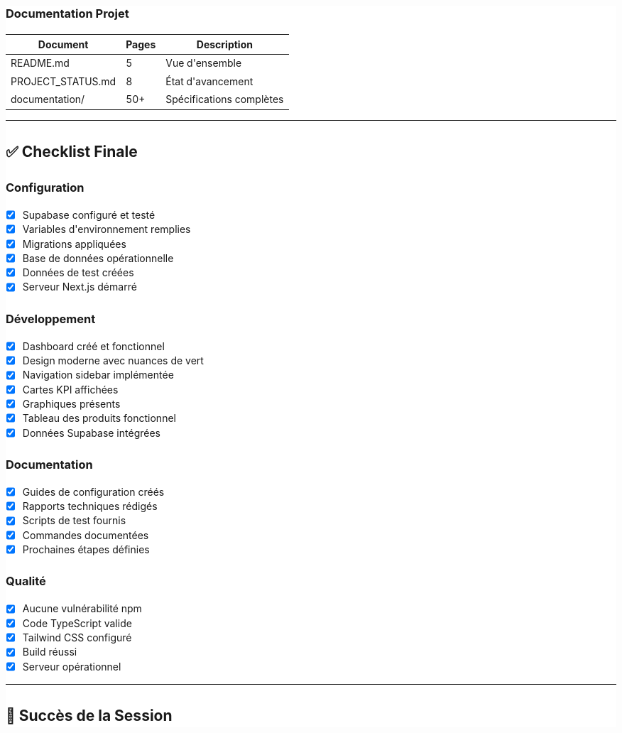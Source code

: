 ### Documentation Projet

| Document | Pages | Description |
|----------|-------|-------------|
| README.md | 5 | Vue d'ensemble |
| PROJECT_STATUS.md | 8 | État d'avancement |
| documentation/ | 50+ | Spécifications complètes |

---

## ✅ Checklist Finale

### Configuration

- [x] Supabase configuré et testé
- [x] Variables d'environnement remplies
- [x] Migrations appliquées
- [x] Base de données opérationnelle
- [x] Données de test créées
- [x] Serveur Next.js démarré

### Développement

- [x] Dashboard créé et fonctionnel
- [x] Design moderne avec nuances de vert
- [x] Navigation sidebar implémentée
- [x] Cartes KPI affichées
- [x] Graphiques présents
- [x] Tableau des produits fonctionnel
- [x] Données Supabase intégrées

### Documentation

- [x] Guides de configuration créés
- [x] Rapports techniques rédigés
- [x] Scripts de test fournis
- [x] Commandes documentées
- [x] Prochaines étapes définies

### Qualité

- [x] Aucune vulnérabilité npm
- [x] Code TypeScript valide
- [x] Tailwind CSS configuré
- [x] Build réussi
- [x] Serveur opérationnel

---

## 🎉 Succès de la Session
